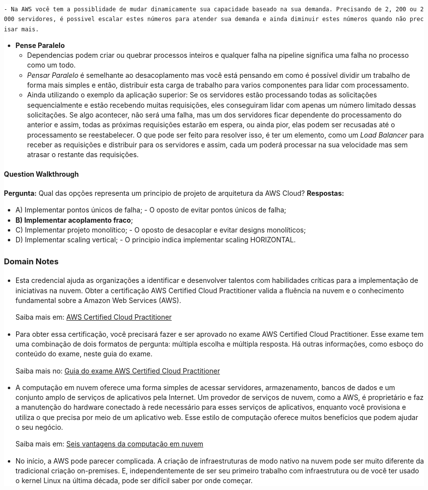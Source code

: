     - Na AWS você tem a possiblidade de mudar dinamicamente sua capacidade baseado na sua demanda. Precisando de 2, 200 ou 2000 servidores, é possivel escalar estes números para atender sua demanda e ainda diminuir estes números quando não precisar mais.
  - **Pense Paralelo**
    - Dependencias podem criar ou quebrar processos inteiros e qualquer falha na pipeline significa uma falha no processo como um todo.
    - *Pensar Paralelo* é semelhante ao desacoplamento mas você está pensando em como é possível dividir um trabalho de forma mais simples e então, distribuir esta carga de trabalho para varios componentes para lidar com processamento.
    - Ainda utilizando o exemplo da aplicação superior: Se os servidores estão processando todas as solicitações sequencialmente e estão recebendo muitas requisições, eles conseguiram lidar com apenas um número limitado dessas solicitações. Se algo acontecer, não será uma falha, mas um dos servidores ficar dependente do processamento do anterior e assim, todas as próximas requisições estarão em espera, ou ainda pior, elas podem ser recusadas até o processamento se reestabelecer.
    O que pode ser feito para resolver isso, é ter um elemento, como um *Load Balancer* para receber as requisições e distribuir para os servidores e assim, cada um poderá processar na sua velocidade mas sem atrasar o restante das requisições.

#### Question Walkthrough
**Pergunta:** Qual das opções representa um principio de projeto de arquitetura da AWS Cloud?
**Respostas:**
- A) Implementar pontos únicos de falha; - O oposto de evitar pontos únicos de falha;
- **B) Implementar acoplamento fraco**;
- C) Implementar projeto monolítico; - O oposto de desacoplar e evitar designs monolíticos;
- D) Implementar scaling vertical; - O principio indica implementar scaling HORIZONTAL.

### Domain Notes
- Esta credencial ajuda as organizações a identificar e desenvolver talentos com habilidades críticas para a implementação de iniciativas na nuvem. Obter a certificação AWS Certified Cloud Practitioner valida a fluência na nuvem e o conhecimento fundamental sobre a Amazon Web Services (AWS).

  Saiba mais em: [AWS Certified Cloud Practitioner](https://aws.amazon.com/pt/certification/certified-cloud-practitioner/)

- Para obter essa certificação, você precisará fazer e ser aprovado no exame AWS Certified Cloud Practitioner. Esse exame tem uma combinação de dois formatos de pergunta: múltipla escolha e múltipla resposta. Há outras informações, como esboço do conteúdo do exame, neste guia do exame.

  Saiba mais no: [Guia do exame AWS Certified Cloud Practitioner](https://d1.awsstatic.com/training-and-certification/docs-cloud-practitioner/AWS-Certified-Cloud-Practitioner_Exam-Guide.pdf)

- A computação em nuvem oferece uma forma simples de acessar servidores, armazenamento, bancos de dados e um conjunto amplo de serviços de aplicativos pela Internet. Um provedor de serviços de nuvem, como a AWS, é proprietário e faz a manutenção do hardware conectado à rede necessário para esses serviços de aplicativos, enquanto você provisiona e utiliza o que precisa por meio de um aplicativo web. Esse estilo de computação oferece muitos benefícios que podem ajudar o seu negócio.

  Saiba mais em: [Seis vantagens da computação em nuvem](https://docs.aws.amazon.com/whitepapers/latest/aws-overview/six-advantages-of-cloud-computing.html)

- No início, a AWS pode parecer complicada. A criação de infraestruturas de modo nativo na nuvem pode ser muito diferente da tradicional criação on-premises. E, independentemente de ser seu primeiro trabalho com infraestrutura ou de você ter usado o kernel Linux na última década, pode ser difícil saber por onde começar.
